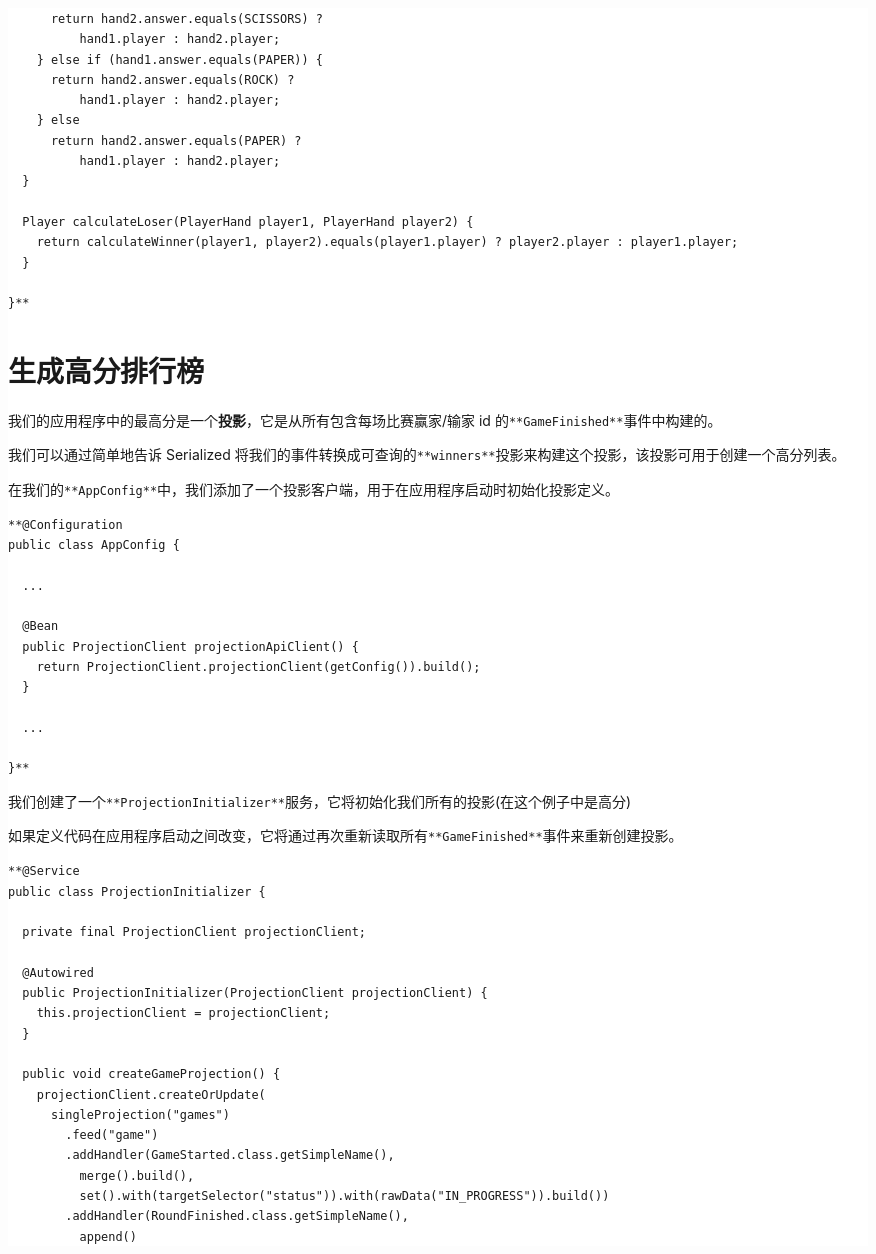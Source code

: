 ```
      return hand2.answer.equals(SCISSORS) ?
          hand1.player : hand2.player;
    } else if (hand1.answer.equals(PAPER)) {
      return hand2.answer.equals(ROCK) ?
          hand1.player : hand2.player;
    } else
      return hand2.answer.equals(PAPER) ?
          hand1.player : hand2.player;
  }

  Player calculateLoser(PlayerHand player1, PlayerHand player2) {
    return calculateWinner(player1, player2).equals(player1.player) ? player2.player : player1.player;
  }

}**
```

# 生成高分排行榜

我们的应用程序中的最高分是一个**投影**，它是从所有包含每场比赛赢家/输家 id 的`**GameFinished**`事件中构建的。

我们可以通过简单地告诉 Serialized 将我们的事件转换成可查询的`**winners**`投影来构建这个投影，该投影可用于创建一个高分列表。

在我们的`**AppConfig**`中，我们添加了一个投影客户端，用于在应用程序启动时初始化投影定义。

```
**@Configuration
public class AppConfig {

  ...

  @Bean
  public ProjectionClient projectionApiClient() {
    return ProjectionClient.projectionClient(getConfig()).build();
  }

  ...

}**
```

我们创建了一个`**ProjectionInitializer**`服务，它将初始化我们所有的投影(在这个例子中是高分)

如果定义代码在应用程序启动之间改变，它将通过再次重新读取所有`**GameFinished**`事件来重新创建投影。

```
**@Service
public class ProjectionInitializer {

  private final ProjectionClient projectionClient;

  @Autowired
  public ProjectionInitializer(ProjectionClient projectionClient) {
    this.projectionClient = projectionClient;
  }

  public void createGameProjection() {
    projectionClient.createOrUpdate(
      singleProjection("games")
        .feed("game")
        .addHandler(GameStarted.class.getSimpleName(),
          merge().build(),
          set().with(targetSelector("status")).with(rawData("IN_PROGRESS")).build())
        .addHandler(RoundFinished.class.getSimpleName(),
          append()
```